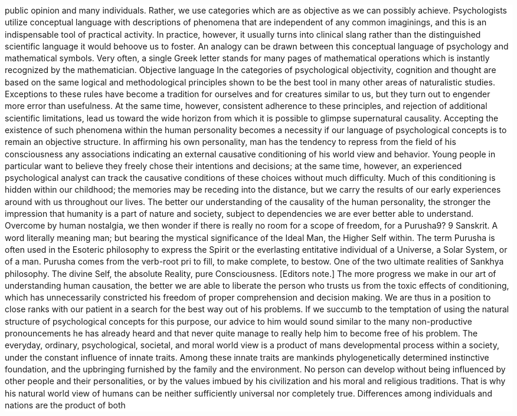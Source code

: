 public opinion and many individuals.
Rather, we use categories which are as objective
as we can possibly achieve. Psychologists utilize conceptual language with
descriptions of phenomena that are independent of any common imaginings, and
this is an indispensable tool of practical activity. In practice, however,
it usually turns into clinical slang rather than the distinguished
scientific language it would behoove us to foster. An analogy can be drawn
between this conceptual language of psychology and mathematical symbols.
Very often, a single Greek letter stands for
many pages of mathematical operations which is instantly recognized by the
mathematician.
Objective language
In the categories of psychological objectivity, cognition and thought are
based on the same logical and methodological principles shown to be the best
tool in many other areas of naturalistic studies. Exceptions to these rules
have become a tradition for ourselves and for creatures similar to us, but
they turn out to engender more error than usefulness.
At the same time, however, consistent adherence
to these principles, and rejection of additional scientific limitations,
lead us toward the wide horizon from which it is possible to glimpse
supernatural causality. Accepting the existence of such phenomena within the
human personality becomes a necessity if our language of psychological
concepts is to remain an objective structure.
In affirming his own personality, man has the tendency to repress from the
field of his consciousness any associations indicating an external causative
conditioning of his world view and behavior. Young people in particular want
to believe they freely chose their intentions and decisions; at the same
time, however, an experienced psychological analyst can track the causative
conditions of these choices without much difficulty. Much of this
conditioning is hidden within our childhood; the memories may be receding
into the distance, but we carry the results of our early experiences around
with us throughout our lives.
The better our understanding of the causality of
the human personality, the stronger the impression that humanity is a part
of nature and society, subject to dependencies we are ever better able to
understand. Overcome by human nostalgia, we then wonder if there is really
no room for a scope of freedom, for a Purusha9?
9
Sanskrit. A word literally meaning man; but bearing the mystical
significance of the Ideal Man, the Higher Self within. The term Purusha is
often used in the Esoteric philosophy to express the Spirit or the
everlasting entitative individual of a Universe, a Solar System, or of a
man. Purusha comes from the verb-root pri to fill, to make complete, to
bestow. One of the two ultimate realities of Sankhya philosophy. The divine
Self, the absolute Reality, pure Consciousness. [Editors note.]
The more progress we make in our art of understanding human causation, the
better we are able to liberate the person who trusts us from the toxic
effects of conditioning, which has unnecessarily constricted his freedom of
proper comprehension and decision making. We are thus in a position to close
ranks with our patient in a search for the best way out of his problems. If
we succumb to the temptation of using the natural structure of psychological
concepts for this purpose, our advice to him would sound similar to the many
non-productive pronouncements he has already heard and that never quite
manage to really help him to become free of his problem.
The everyday, ordinary, psychological, societal, and moral world view is a
product of mans developmental process within a society, under the constant
influence of innate traits. Among these innate traits are mankinds
phylogenetically determined instinctive foundation, and the upbringing
furnished by the family and the environment.
No person can develop without being influenced
by other people and their personalities, or by the values imbued by his
civilization and his moral and religious traditions. That is why his natural
world view of humans can be neither sufficiently universal nor completely
true. Differences among individuals and nations are the product of both